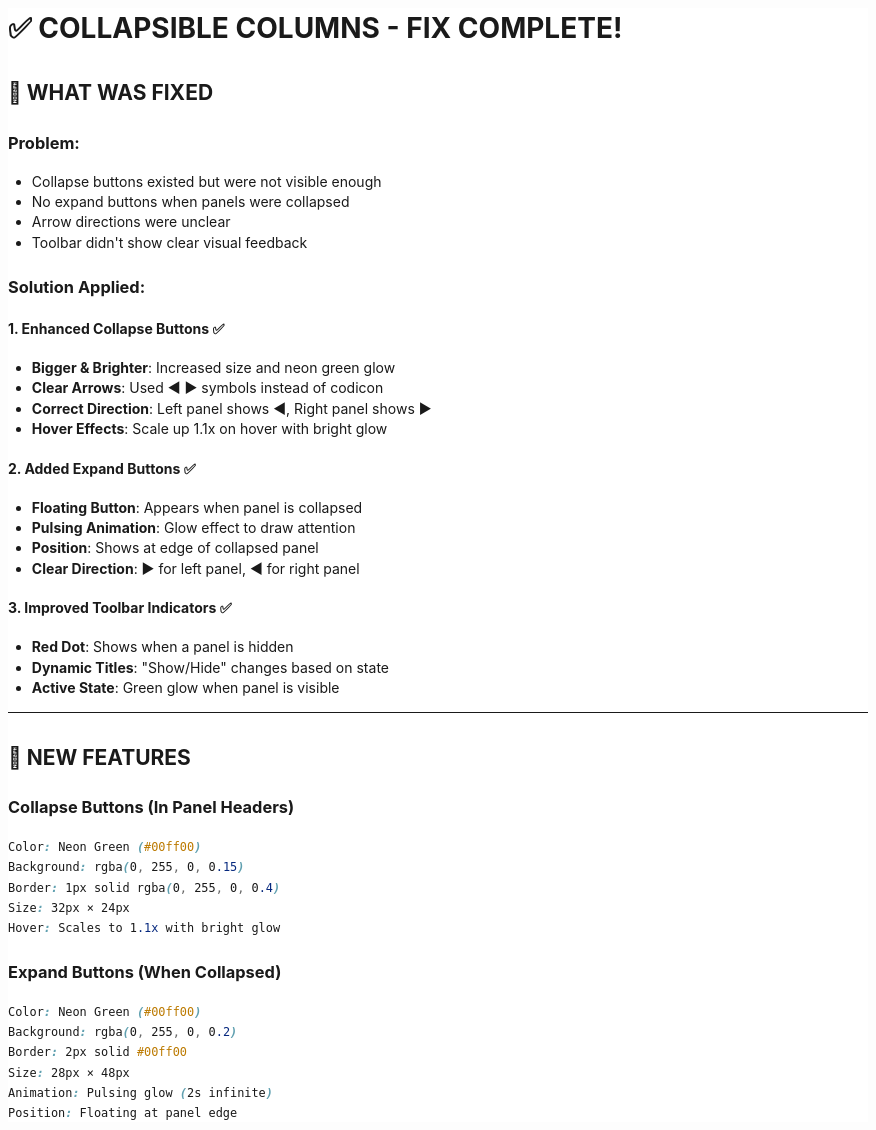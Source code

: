 # ✅ COLLAPSIBLE COLUMNS - FIX COMPLETE!

## 🎯 WHAT WAS FIXED

### **Problem:**
- Collapse buttons existed but were not visible enough
- No expand buttons when panels were collapsed
- Arrow directions were unclear
- Toolbar didn't show clear visual feedback

### **Solution Applied:**

#### **1. Enhanced Collapse Buttons** ✅
- **Bigger & Brighter**: Increased size and neon green glow
- **Clear Arrows**: Used ◀ ▶ symbols instead of codicon
- **Correct Direction**: Left panel shows ◀, Right panel shows ▶
- **Hover Effects**: Scale up 1.1x on hover with bright glow

#### **2. Added Expand Buttons** ✅
- **Floating Button**: Appears when panel is collapsed
- **Pulsing Animation**: Glow effect to draw attention
- **Position**: Shows at edge of collapsed panel
- **Clear Direction**: ▶ for left panel, ◀ for right panel

#### **3. Improved Toolbar Indicators** ✅
- **Red Dot**: Shows when a panel is hidden
- **Dynamic Titles**: "Show/Hide" changes based on state
- **Active State**: Green glow when panel is visible

---

## 🎨 NEW FEATURES

### **Collapse Buttons (In Panel Headers)**
```css
Color: Neon Green (#00ff00)
Background: rgba(0, 255, 0, 0.15)
Border: 1px solid rgba(0, 255, 0, 0.4)
Size: 32px × 24px
Hover: Scales to 1.1x with bright glow
```

### **Expand Buttons (When Collapsed)**
```css
Color: Neon Green (#00ff00)
Background: rgba(0, 255, 0, 0.2)
Border: 2px solid #00ff00
Size: 28px × 48px
Animation: Pulsing glow (2s infinite)
Position: Floating at panel edge
```
